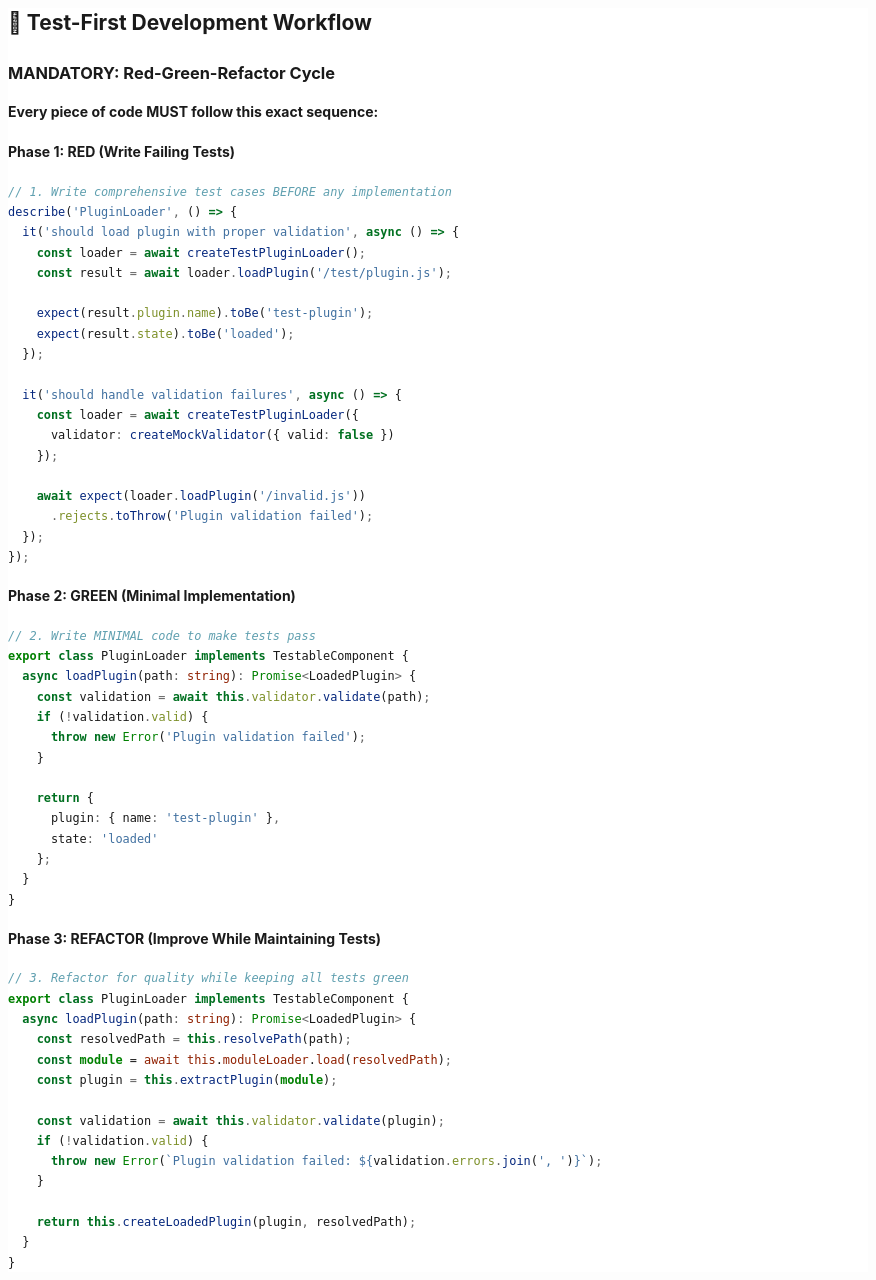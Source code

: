 ## 🔬 Test-First Development Workflow

### MANDATORY: Red-Green-Refactor Cycle

**Every piece of code MUST follow this exact sequence:**

#### Phase 1: RED (Write Failing Tests)
```typescript
// 1. Write comprehensive test cases BEFORE any implementation
describe('PluginLoader', () => {
  it('should load plugin with proper validation', async () => {
    const loader = await createTestPluginLoader();
    const result = await loader.loadPlugin('/test/plugin.js');
    
    expect(result.plugin.name).toBe('test-plugin');
    expect(result.state).toBe('loaded');
  });
  
  it('should handle validation failures', async () => {
    const loader = await createTestPluginLoader({
      validator: createMockValidator({ valid: false })
    });
    
    await expect(loader.loadPlugin('/invalid.js'))
      .rejects.toThrow('Plugin validation failed');
  });
});
```

#### Phase 2: GREEN (Minimal Implementation)
```typescript
// 2. Write MINIMAL code to make tests pass
export class PluginLoader implements TestableComponent {
  async loadPlugin(path: string): Promise<LoadedPlugin> {
    const validation = await this.validator.validate(path);
    if (!validation.valid) {
      throw new Error('Plugin validation failed');
    }
    
    return {
      plugin: { name: 'test-plugin' },
      state: 'loaded'
    };
  }
}
```

#### Phase 3: REFACTOR (Improve While Maintaining Tests)
```typescript
// 3. Refactor for quality while keeping all tests green
export class PluginLoader implements TestableComponent {
  async loadPlugin(path: string): Promise<LoadedPlugin> {
    const resolvedPath = this.resolvePath(path);
    const module = await this.moduleLoader.load(resolvedPath);
    const plugin = this.extractPlugin(module);
    
    const validation = await this.validator.validate(plugin);
    if (!validation.valid) {
      throw new Error(`Plugin validation failed: ${validation.errors.join(', ')}`);
    }
    
    return this.createLoadedPlugin(plugin, resolvedPath);
  }
}
```